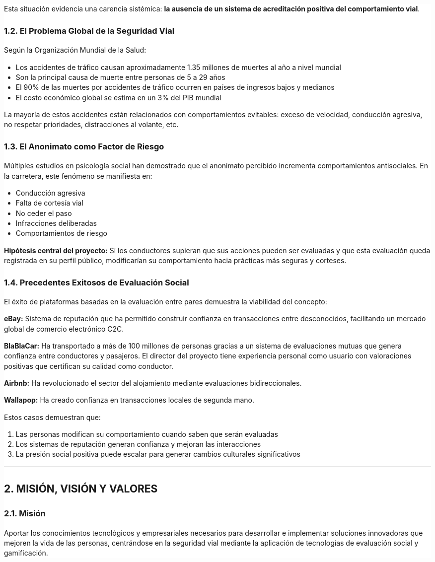 Esta situación evidencia una carencia sistémica: **la ausencia de un sistema de acreditación positiva del comportamiento vial**.

### 1.2. El Problema Global de la Seguridad Vial

Según la Organización Mundial de la Salud:
- Los accidentes de tráfico causan aproximadamente 1.35 millones de muertes al año a nivel mundial
- Son la principal causa de muerte entre personas de 5 a 29 años
- El 90% de las muertes por accidentes de tráfico ocurren en países de ingresos bajos y medianos
- El costo económico global se estima en un 3% del PIB mundial

La mayoría de estos accidentes están relacionados con comportamientos evitables: exceso de velocidad, conducción agresiva, no respetar prioridades, distracciones al volante, etc.

### 1.3. El Anonimato como Factor de Riesgo

Múltiples estudios en psicología social han demostrado que el anonimato percibido incrementa comportamientos antisociales. En la carretera, este fenómeno se manifiesta en:
- Conducción agresiva
- Falta de cortesía vial
- No ceder el paso
- Infracciones deliberadas
- Comportamientos de riesgo

**Hipótesis central del proyecto:** Si los conductores supieran que sus acciones pueden ser evaluadas y que esta evaluación queda registrada en su perfil público, modificarían su comportamiento hacia prácticas más seguras y corteses.

### 1.4. Precedentes Exitosos de Evaluación Social

El éxito de plataformas basadas en la evaluación entre pares demuestra la viabilidad del concepto:

**eBay:** Sistema de reputación que ha permitido construir confianza en transacciones entre desconocidos, facilitando un mercado global de comercio electrónico C2C.

**BlaBlaCar:** Ha transportado a más de 100 millones de personas gracias a un sistema de evaluaciones mutuas que genera confianza entre conductores y pasajeros. El director del proyecto tiene experiencia personal como usuario con valoraciones positivas que certifican su calidad como conductor.

**Airbnb:** Ha revolucionado el sector del alojamiento mediante evaluaciones bidireccionales.

**Wallapop:** Ha creado confianza en transacciones locales de segunda mano.

Estos casos demuestran que:
1. Las personas modifican su comportamiento cuando saben que serán evaluadas
2. Los sistemas de reputación generan confianza y mejoran las interacciones
3. La presión social positiva puede escalar para generar cambios culturales significativos

---

## 2. MISIÓN, VISIÓN Y VALORES

### 2.1. Misión

Aportar los conocimientos tecnológicos y empresariales necesarios para desarrollar e implementar soluciones innovadoras que mejoren la vida de las personas, centrándose en la seguridad vial mediante la aplicación de tecnologías de evaluación social y gamificación.
